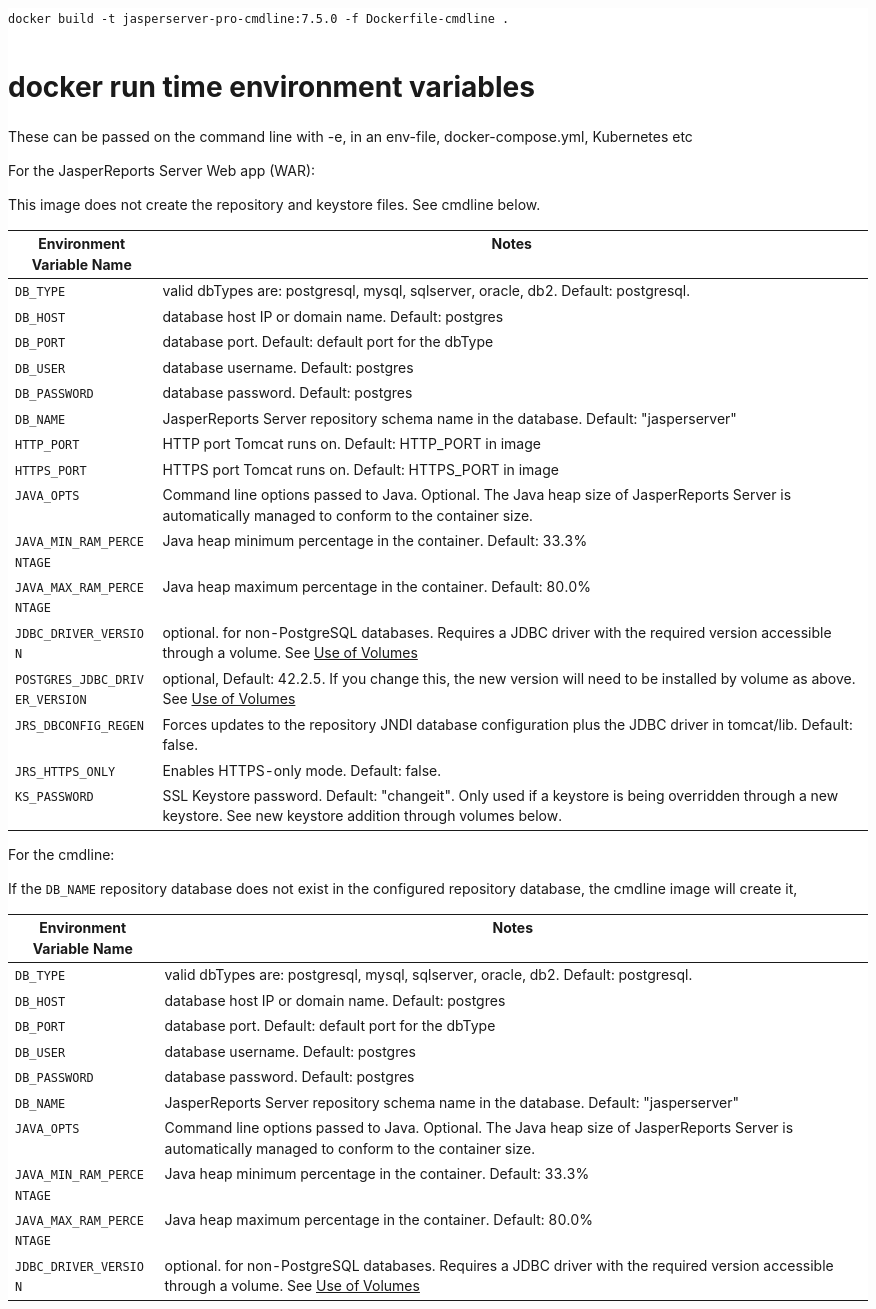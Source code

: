 `docker build -t jasperserver-pro-cmdline:7.5.0 -f Dockerfile-cmdline .`

# docker run time environment variables

These can be passed on the command line with -e, in an env-file, docker-compose.yml, Kubernetes etc

For the JasperReports Server Web app (WAR):

This image does not create the repository and keystore files. See cmdline below.

| Environment Variable Name | Notes |
------------ | ------------- |
| `DB_TYPE` | valid dbTypes are: postgresql, mysql, sqlserver, oracle, db2. Default: postgresql. |
| `DB_HOST` | database host IP or domain name. Default: postgres |
| `DB_PORT` | database port. Default: default port for the dbType |
| `DB_USER` | database username. Default: postgres |
| `DB_PASSWORD` | database password. Default: postgres |
| `DB_NAME` | JasperReports Server repository schema name in the database. Default: "jasperserver"  | 
| `HTTP_PORT` | HTTP port Tomcat runs on. Default: HTTP_PORT in image |
| `HTTPS_PORT` | HTTPS port Tomcat runs on. Default: HTTPS_PORT in image |
| `JAVA_OPTS` | Command line options passed to Java. Optional. The Java heap size of JasperReports Server is automatically managed to conform to the container size. |  
| `JAVA_MIN_RAM_PERCENTAGE` | Java heap minimum percentage in the container. Default: 33.3% |
| `JAVA_MAX_RAM_PERCENTAGE` | Java heap maximum percentage in the container. Default: 80.0% |
| `JDBC_DRIVER_VERSION` | optional. for non-PostgreSQL databases. Requires a JDBC driver with the required version accessible through a volume. See [Use of Volumes](#jasperreports-server-use-of-volumes)  |
| `POSTGRES_JDBC_DRIVER_VERSION` | optional, Default: 42.2.5. If you change this, the new version will need to be installed by volume as above. See [Use of Volumes](#jasperreports-server-use-of-volumes) | 
| `JRS_DBCONFIG_REGEN` | Forces updates to the repository JNDI database configuration plus the JDBC driver in tomcat/lib. Default: false. |
| `JRS_HTTPS_ONLY` | Enables HTTPS-only mode. Default: false. |
| `KS_PASSWORD` | SSL Keystore password. Default: "changeit". Only used if a keystore is being overridden through a new keystore.  See new keystore addition through volumes below. | 

For the cmdline:

If the `DB_NAME` repository database does not exist in the configured repository database, the cmdline image will create it,

| Environment Variable Name | Notes |
| ------------ | ------------- |
| `DB_TYPE` | valid dbTypes are: postgresql, mysql, sqlserver, oracle, db2. Default: postgresql. |
| `DB_HOST` | database host IP or domain name. Default: postgres |
| `DB_PORT` | database port. Default: default port for the dbType |
| `DB_USER` | database username. Default: postgres |
| `DB_PASSWORD` | database password. Default: postgres |
| `DB_NAME` | JasperReports Server repository schema name in the database. Default: "jasperserver"  | 
| `JAVA_OPTS` | Command line options passed to Java. Optional. The Java heap size of JasperReports Server is automatically managed to conform to the container size. |  
| `JAVA_MIN_RAM_PERCENTAGE` | Java heap minimum percentage in the container. Default: 33.3% |
| `JAVA_MAX_RAM_PERCENTAGE` | Java heap maximum percentage in the container. Default: 80.0% |
| `JDBC_DRIVER_VERSION` | optional. for non-PostgreSQL databases. Requires a JDBC driver with the required version accessible through a volume. See [Use of Volumes](#jasperreports-server-use-of-volumes)  |